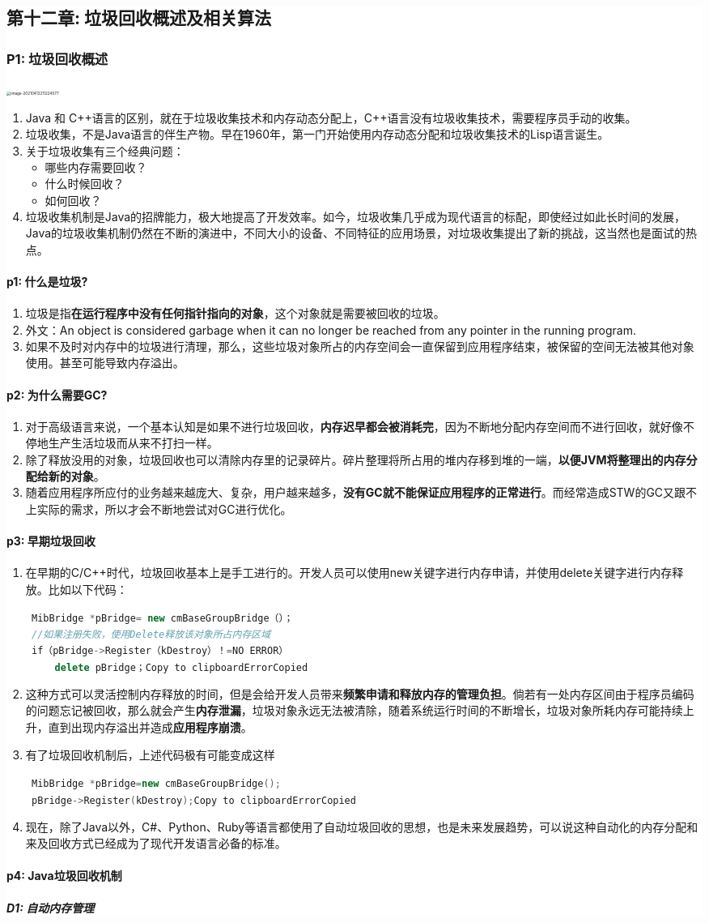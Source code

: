 

## 第十二章: 垃圾回收概述及相关算法

### P1: 垃圾回收概述

<img src="https://gitee.com/breeze1002/upic/raw/master/JVM/JVM-4/2021%2008%2009%2019%2002%2034%201628506954%201628506954068%20CGPvwc%20image-20210413211224577.png" alt="image-20210413211224577" style="zoom:33%" />

1. Java 和 C++语言的区别，就在于垃圾收集技术和内存动态分配上，C++语言没有垃圾收集技术，需要程序员手动的收集。
2. 垃圾收集，不是Java语言的伴生产物。早在1960年，第一门开始使用内存动态分配和垃圾收集技术的Lisp语言诞生。
3. 关于垃圾收集有三个经典问题：
   - 哪些内存需要回收？
   - 什么时候回收？
   - 如何回收？
4. 垃圾收集机制是Java的招牌能力，极大地提高了开发效率。如今，垃圾收集几乎成为现代语言的标配，即使经过如此长时间的发展，Java的垃圾收集机制仍然在不断的演进中，不同大小的设备、不同特征的应用场景，对垃圾收集提出了新的挑战，这当然也是面试的热点。

#### p1: 什么是垃圾?

1. 垃圾是指**在运行程序中没有任何指针指向的对象**，这个对象就是需要被回收的垃圾。
2. 外文：An object is considered garbage when it can no longer be reached from any pointer in the running program.
3. 如果不及时对内存中的垃圾进行清理，那么，这些垃圾对象所占的内存空间会一直保留到应用程序结束，被保留的空间无法被其他对象使用。甚至可能导致内存溢出。

#### p2: 为什么需要GC?

1. 对于高级语言来说，一个基本认知是如果不进行垃圾回收，**内存迟早都会被消耗完**，因为不断地分配内存空间而不进行回收，就好像不停地生产生活垃圾而从来不打扫一样。
2. 除了释放没用的对象，垃圾回收也可以清除内存里的记录碎片。碎片整理将所占用的堆内存移到堆的一端，**以便JVM将整理出的内存分配给新的对象**。
3. 随着应用程序所应付的业务越来越庞大、复杂，用户越来越多，**没有GC就不能保证应用程序的正常进行**。而经常造成STW的GC又跟不上实际的需求，所以才会不断地尝试对GC进行优化。

#### p3: 早期垃圾回收

1. 在早期的C/C++时代，垃圾回收基本上是手工进行的。开发人员可以使用new关键字进行内存申请，并使用delete关键字进行内存释放。比如以下代码：

   ```c++
    MibBridge *pBridge= new cmBaseGroupBridge（）；
    //如果注册失败，使用Delete释放该对象所占内存区域
    if（pBridge->Register（kDestroy）！=NO ERROR）
        delete pBridge；Copy to clipboardErrorCopied
   ```

2. 这种方式可以灵活控制内存释放的时间，但是会给开发人员带来**频繁申请和释放内存的管理负担**。倘若有一处内存区间由于程序员编码的问题忘记被回收，那么就会产生**内存泄漏**，垃圾对象永远无法被清除，随着系统运行时间的不断增长，垃圾对象所耗内存可能持续上升，直到出现内存溢出并造成**应用程序崩溃**。

3. 有了垃圾回收机制后，上述代码极有可能变成这样

   ```c++
    MibBridge *pBridge=new cmBaseGroupBridge(); 
    pBridge->Register(kDestroy);Copy to clipboardErrorCopied
   ```

4. 现在，除了Java以外，C#、Python、Ruby等语言都使用了自动垃圾回收的思想，也是未来发展趋势，可以说这种自动化的内存分配和来及回收方式已经成为了现代开发语言必备的标准。

#### p4: Java垃圾回收机制

##### D1: 自动内存管理
